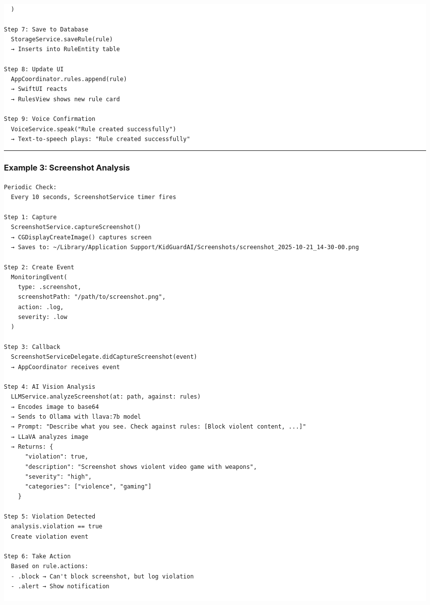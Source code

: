 ```
  )
  
Step 7: Save to Database
  StorageService.saveRule(rule)
  → Inserts into RuleEntity table
  
Step 8: Update UI
  AppCoordinator.rules.append(rule)
  → SwiftUI reacts
  → RulesView shows new rule card
  
Step 9: Voice Confirmation
  VoiceService.speak("Rule created successfully")
  → Text-to-speech plays: "Rule created successfully"
```

---

### Example 3: Screenshot Analysis

```
Periodic Check:
  Every 10 seconds, ScreenshotService timer fires

Step 1: Capture
  ScreenshotService.captureScreenshot()
  → CGDisplayCreateImage() captures screen
  → Saves to: ~/Library/Application Support/KidGuardAI/Screenshots/screenshot_2025-10-21_14-30-00.png
  
Step 2: Create Event
  MonitoringEvent(
    type: .screenshot,
    screenshotPath: "/path/to/screenshot.png",
    action: .log,
    severity: .low
  )
  
Step 3: Callback
  ScreenshotServiceDelegate.didCaptureScreenshot(event)
  → AppCoordinator receives event
  
Step 4: AI Vision Analysis
  LLMService.analyzeScreenshot(at: path, against: rules)
  → Encodes image to base64
  → Sends to Ollama with llava:7b model
  → Prompt: "Describe what you see. Check against rules: [Block violent content, ...]"
  → LLaVA analyzes image
  → Returns: {
      "violation": true,
      "description": "Screenshot shows violent video game with weapons",
      "severity": "high",
      "categories": ["violence", "gaming"]
    }
  
Step 5: Violation Detected
  analysis.violation == true
  Create violation event
  
Step 6: Take Action
  Based on rule.actions:
  - .block → Can't block screenshot, but log violation
  - .alert → Show notification
  
```